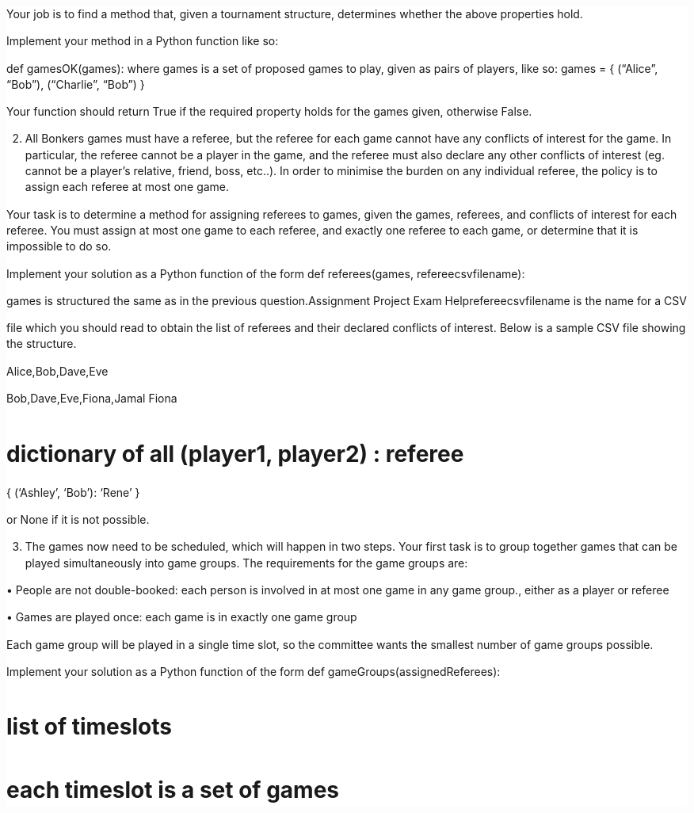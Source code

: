 Your job is to find a method that, given a tournament structure, determines whether the above properties hold.

Implement your method in a Python function like so:

def gamesOK(games): where games is a set of proposed games to play, given as pairs of players, like so: games = { (“Alice”, “Bob”), (“Charlie”, “Bob”) }

Your function should return True if the required property holds for the games given, otherwise False.

2. All Bonkers games must have a referee, but the referee for each game cannot have any conflicts of interest for the game. In particular, the referee cannot be a player in the game, and the referee must also declare any other conflicts of interest (eg. cannot be a player’s relative, friend, boss, etc..). In order to minimise the burden on any individual referee, the policy is to assign each referee at most one game.

Your task is to determine a method for assigning referees to games, given the games, referees, and conflicts of interest for each referee. You must assign at most one game to each referee, and exactly one referee to each game, or determine that it is impossible to do so.

Implement your solution as a Python function of the form def referees(games, refereecsvfilename):

games is structured the same as in the previous question.Assignment Project Exam Helprefereecsvfilename is the name for a CSV

file which you should read to obtain the list of referees and their declared conflicts of interest. Below is a sample CSV file showing the structure.

Alice,Bob,Dave,Eve

Bob,Dave,Eve,Fiona,Jamal Fiona

# dictionary of all (player1, player2) : referee

{ (‘Ashley’, ‘Bob’): ‘Rene’ }

or None if it is not possible.

3. The games now need to be scheduled, which will happen in two steps. Your first task is to group together games that can be played simultaneously into game groups. The requirements for the game groups are:

• People are not double-booked: each person is involved in at most one game in any game group., either as a player or referee

• Games are played once: each game is in exactly one game group

Each game group will be played in a single time slot, so the committee wants the smallest number of game groups possible.

Implement your solution as a Python function of the form def gameGroups(assignedReferees):

# list of timeslots

# each timeslot is a set of games
